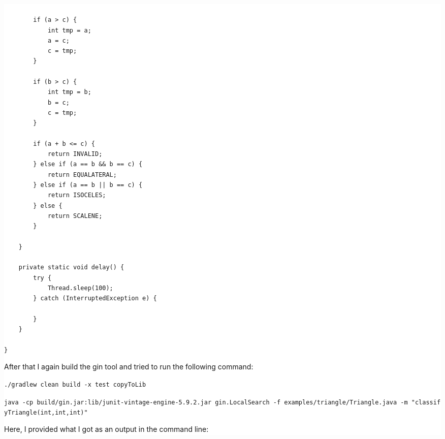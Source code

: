 ```

        if (a > c) {
            int tmp = a;
            a = c;
            c = tmp;
        }

        if (b > c) {
            int tmp = b;
            b = c;
            c = tmp;
        }

        if (a + b <= c) {
            return INVALID;
        } else if (a == b && b == c) {
            return EQUALATERAL;
        } else if (a == b || b == c) {
            return ISOCELES;
        } else {
            return SCALENE;
        }

    }

    private static void delay() {
        try {
            Thread.sleep(100);
        } catch (InterruptedException e) {

        }
    }

}
```

After that I again build the gin tool and tried to run the following command:

```
./gradlew clean build -x test copyToLib
```

```
java -cp build/gin.jar:lib/junit-vintage-engine-5.9.2.jar gin.LocalSearch -f examples/triangle/Triangle.java -m "classifyTriangle(int,int,int)"
```

Here, I provided what I got as an output in the command line:

<p align="center">